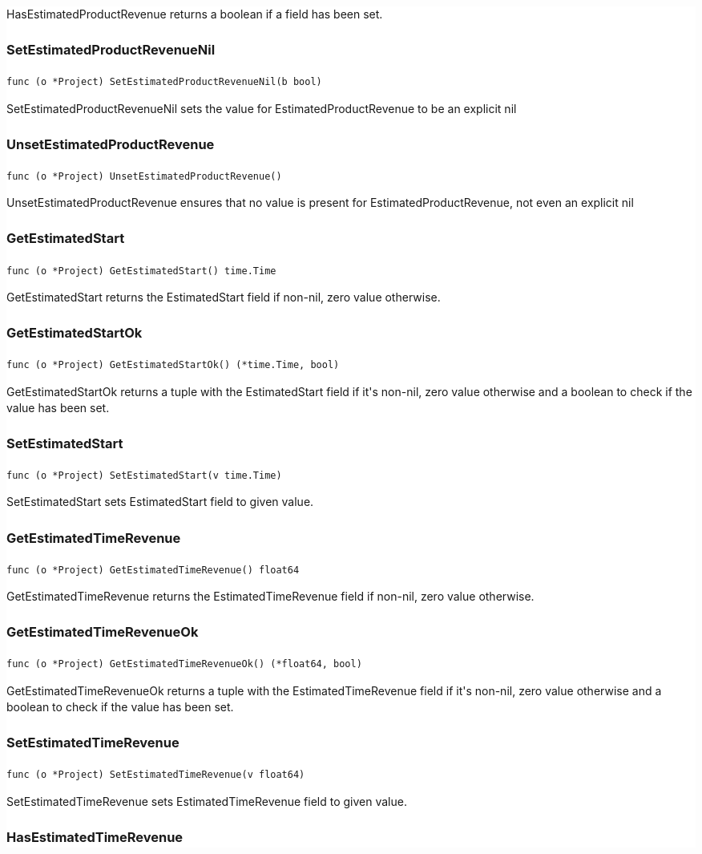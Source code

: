 HasEstimatedProductRevenue returns a boolean if a field has been set.

### SetEstimatedProductRevenueNil

`func (o *Project) SetEstimatedProductRevenueNil(b bool)`

 SetEstimatedProductRevenueNil sets the value for EstimatedProductRevenue to be an explicit nil

### UnsetEstimatedProductRevenue
`func (o *Project) UnsetEstimatedProductRevenue()`

UnsetEstimatedProductRevenue ensures that no value is present for EstimatedProductRevenue, not even an explicit nil
### GetEstimatedStart

`func (o *Project) GetEstimatedStart() time.Time`

GetEstimatedStart returns the EstimatedStart field if non-nil, zero value otherwise.

### GetEstimatedStartOk

`func (o *Project) GetEstimatedStartOk() (*time.Time, bool)`

GetEstimatedStartOk returns a tuple with the EstimatedStart field if it's non-nil, zero value otherwise
and a boolean to check if the value has been set.

### SetEstimatedStart

`func (o *Project) SetEstimatedStart(v time.Time)`

SetEstimatedStart sets EstimatedStart field to given value.


### GetEstimatedTimeRevenue

`func (o *Project) GetEstimatedTimeRevenue() float64`

GetEstimatedTimeRevenue returns the EstimatedTimeRevenue field if non-nil, zero value otherwise.

### GetEstimatedTimeRevenueOk

`func (o *Project) GetEstimatedTimeRevenueOk() (*float64, bool)`

GetEstimatedTimeRevenueOk returns a tuple with the EstimatedTimeRevenue field if it's non-nil, zero value otherwise
and a boolean to check if the value has been set.

### SetEstimatedTimeRevenue

`func (o *Project) SetEstimatedTimeRevenue(v float64)`

SetEstimatedTimeRevenue sets EstimatedTimeRevenue field to given value.

### HasEstimatedTimeRevenue
